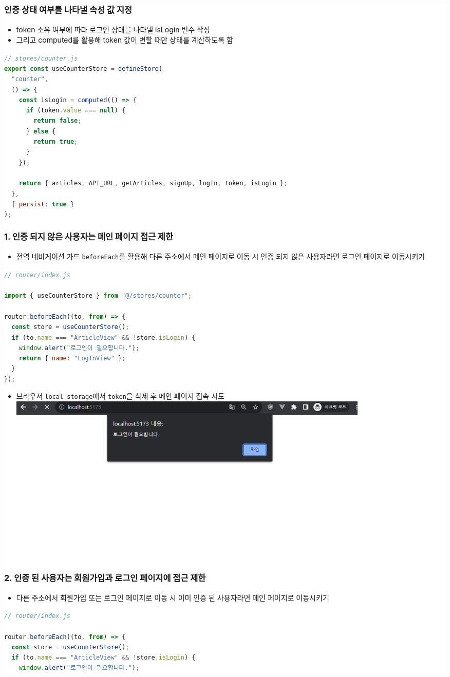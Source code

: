 ### 인증 상태 여부를 나타낼 속성 값 지정
- token 소유 여부에 따라 로그인 상태를 나타낼 isLogin 변수 작성
- 그리고 computed를 활용해 token 값이 변할 때만 상태를 계산하도록 함
```js
// stores/counter.js
export const useCounterStore = defineStore(
  "counter",
  () => {
    const isLogin = computed(() => {
      if (token.value === null) {
        return false;
      } else {
        return true;
      }
    });

    return { articles, API_URL, getArticles, signUp, logIn, token, isLogin };
  },
  { persist: true }
);
```
### 1. 인증 되지 않은 사용자는 메인 페이지 접근 제한
- 전역 네비게이션 가드 `beforeEach`를 활용해 다른 주소에서 메인 페이지로 이동 시 인증 되지 않은 사용자라면 로그인 페이지로 이동시키기
```js
// router/index.js

import { useCounterStore } from "@/stores/counter";

router.beforeEach((to, from) => {
  const store = useCounterStore();
  if (to.name === "ArticleView" && !store.isLogin) {
    window.alert("로그인이 필요합니다.");
    return { name: "LogInView" };
  }
});
```
- 브라우저 `local storage`에서 `token`을 삭제 후 메인 페이지 접속 시도
![img](../img/240514_15.PNG)
### 2. 인증 된 사용자는 회원가입과 로그인 페이지에 접근 제한
- 다른 주소에서 회원가입 또는 로그인 페이지로 이동 시 이미 인증 된 사용자라면 메인 페이지로 이동시키기
```js
// router/index.js

router.beforeEach((to, from) => {
  const store = useCounterStore();
  if (to.name === "ArticleView" && !store.isLogin) {
    window.alert("로그인이 필요합니다.");
```